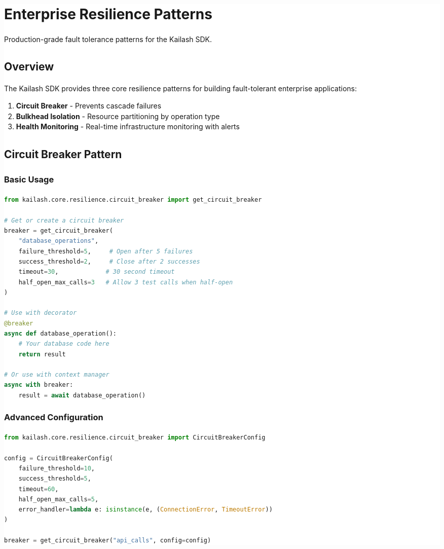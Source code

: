 # Enterprise Resilience Patterns

Production-grade fault tolerance patterns for the Kailash SDK.

## Overview

The Kailash SDK provides three core resilience patterns for building fault-tolerant enterprise applications:

1. **Circuit Breaker** - Prevents cascade failures
2. **Bulkhead Isolation** - Resource partitioning by operation type
3. **Health Monitoring** - Real-time infrastructure monitoring with alerts

## Circuit Breaker Pattern

### Basic Usage

```python
from kailash.core.resilience.circuit_breaker import get_circuit_breaker

# Get or create a circuit breaker
breaker = get_circuit_breaker(
    "database_operations",
    failure_threshold=5,     # Open after 5 failures
    success_threshold=2,     # Close after 2 successes
    timeout=30,             # 30 second timeout
    half_open_max_calls=3   # Allow 3 test calls when half-open
)

# Use with decorator
@breaker
async def database_operation():
    # Your database code here
    return result

# Or use with context manager
async with breaker:
    result = await database_operation()
```

### Advanced Configuration

```python
from kailash.core.resilience.circuit_breaker import CircuitBreakerConfig

config = CircuitBreakerConfig(
    failure_threshold=10,
    success_threshold=5,
    timeout=60,
    half_open_max_calls=5,
    error_handler=lambda e: isinstance(e, (ConnectionError, TimeoutError))
)

breaker = get_circuit_breaker("api_calls", config=config)
```
